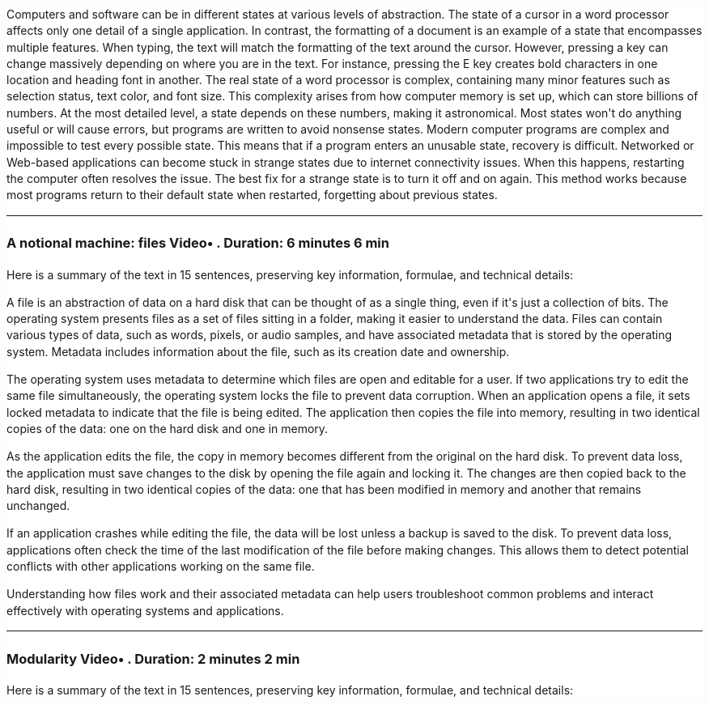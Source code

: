 Computers and software can be in different states at various levels of abstraction. The state of a cursor in a word processor affects only one detail of a single application. In contrast, the formatting of a document is an example of a state that encompasses multiple features. When typing, the text will match the formatting of the text around the cursor. However, pressing a key can change massively depending on where you are in the text. For instance, pressing the E key creates bold characters in one location and heading font in another. The real state of a word processor is complex, containing many minor features such as selection status, text color, and font size. This complexity arises from how computer memory is set up, which can store billions of numbers. At the most detailed level, a state depends on these numbers, making it astronomical. Most states won't do anything useful or will cause errors, but programs are written to avoid nonsense states. Modern computer programs are complex and impossible to test every possible state. This means that if a program enters an unusable state, recovery is difficult. Networked or Web-based applications can become stuck in strange states due to internet connectivity issues. When this happens, restarting the computer often resolves the issue. The best fix for a strange state is to turn it off and on again. This method works because most programs return to their default state when restarted, forgetting about previous states.

---

### A notional machine: files Video• . Duration: 6 minutes 6 min

Here is a summary of the text in 15 sentences, preserving key information, formulae, and technical details:

A file is an abstraction of data on a hard disk that can be thought of as a single thing, even if it's just a collection of bits. The operating system presents files as a set of files sitting in a folder, making it easier to understand the data. Files can contain various types of data, such as words, pixels, or audio samples, and have associated metadata that is stored by the operating system. Metadata includes information about the file, such as its creation date and ownership.

The operating system uses metadata to determine which files are open and editable for a user. If two applications try to edit the same file simultaneously, the operating system locks the file to prevent data corruption. When an application opens a file, it sets locked metadata to indicate that the file is being edited. The application then copies the file into memory, resulting in two identical copies of the data: one on the hard disk and one in memory.

As the application edits the file, the copy in memory becomes different from the original on the hard disk. To prevent data loss, the application must save changes to the disk by opening the file again and locking it. The changes are then copied back to the hard disk, resulting in two identical copies of the data: one that has been modified in memory and another that remains unchanged.

If an application crashes while editing the file, the data will be lost unless a backup is saved to the disk. To prevent data loss, applications often check the time of the last modification of the file before making changes. This allows them to detect potential conflicts with other applications working on the same file.

Understanding how files work and their associated metadata can help users troubleshoot common problems and interact effectively with operating systems and applications.

---

### Modularity Video• . Duration: 2 minutes 2 min

Here is a summary of the text in 15 sentences, preserving key information, formulae, and technical details:
